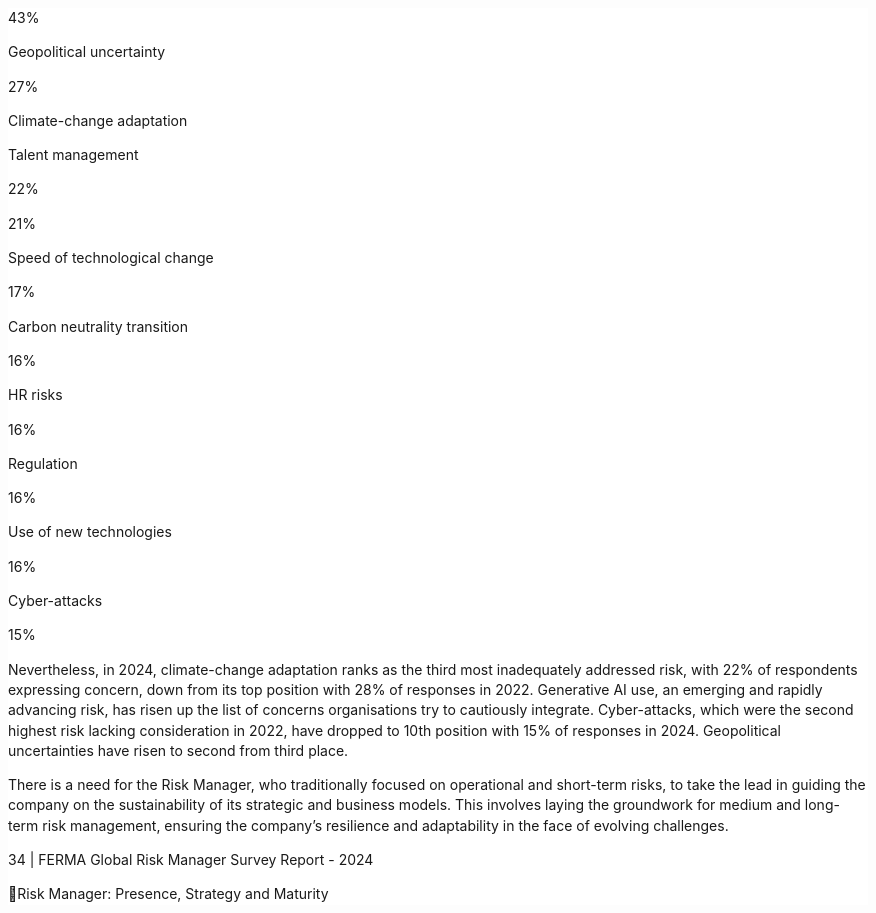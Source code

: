 43%

Geopolitical uncertainty

27%

Climate\-change adaptation

Talent management

22%

21%

Speed of technological change

17%

Carbon neutrality transition

16%

HR risks 

16%

Regulation

16%

Use of new technologies

16%

Cyber\-attacks

15%

Nevertheless, in 2024, climate\-change adaptation ranks as the third most inadequately addressed risk, 
with 22% of respondents expressing concern, down from its top position with 28% of responses in 2022\. 
Generative AI use, an emerging and rapidly advancing risk, has risen up the list of concerns organisations try 
to cautiously integrate. Cyber\-attacks, which were the second highest risk lacking consideration in 2022, have 
dropped to 10th position with 15% of responses in 2024\. Geopolitical uncertainties have risen to second 
from third place.

There is a need for the Risk Manager, who traditionally focused on operational and short\-term risks, to take the 
lead in guiding the company on the sustainability of its strategic and business models. This involves laying the 
groundwork for medium and long\-term risk management, ensuring the company’s resilience and adaptability in 
the face of evolving challenges.

 34 \| FERMA Global Risk Manager Survey Report \- 2024

Risk Manager: 
Presence, 
Strategy and 
Maturity
